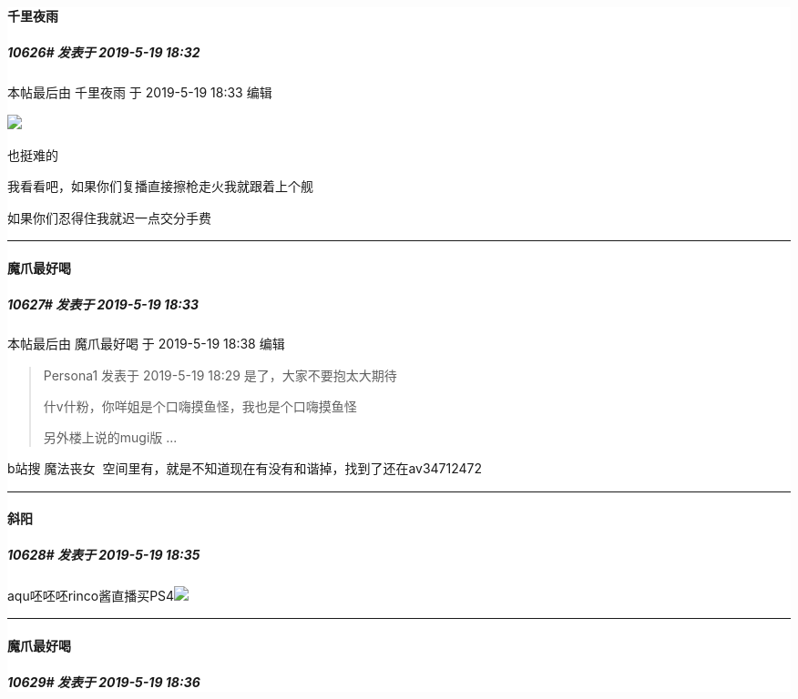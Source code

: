 ####  千里夜雨  
##### 10626#       发表于 2019-5-19 18:32



 本帖最后由 千里夜雨 于 2019-5-19 18:33 编辑 

<img src="https://static.saraba1st.com/image/smiley/face2017/068.png" referrerpolicy="no-referrer">

也挺难的

我看看吧，如果你们复播直接擦枪走火我就跟着上个舰

如果你们忍得住我就迟一点交分手费







-----

####  魔爪最好喝  
##### 10627#       发表于 2019-5-19 18:33



 本帖最后由 魔爪最好喝 于 2019-5-19 18:38 编辑 
<blockquote>Persona1 发表于 2019-5-19 18:29
是了，大家不要抱太大期待

什v什粉，你咩姐是个口嗨摸鱼怪，我也是个口嗨摸鱼怪

另外楼上说的mugi版 ...</blockquote>

b站搜 魔法丧女  空间里有，就是不知道现在有没有和谐掉，找到了还在av34712472







-----

####  斜阳  
##### 10628#       发表于 2019-5-19 18:35




aqu呸呸呸rinco酱直播买PS4<img src="https://static.saraba1st.com/image/smiley/face2017/072.png" referrerpolicy="no-referrer">







-----

####  魔爪最好喝  
##### 10629#       发表于 2019-5-19 18:36
